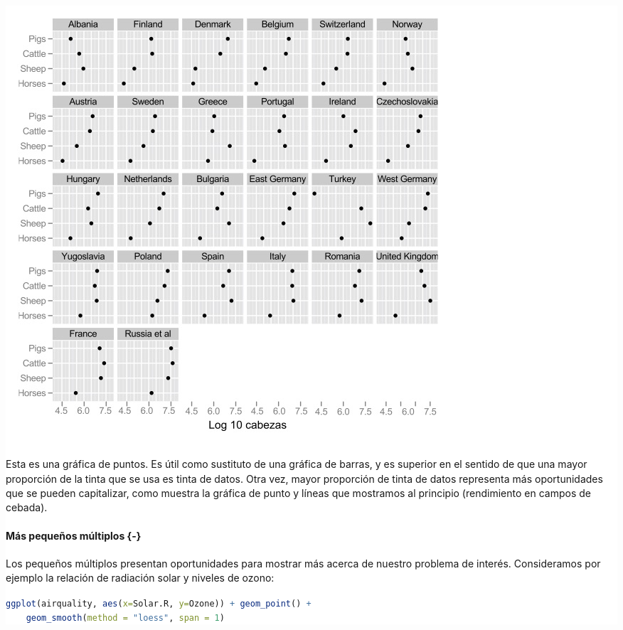 ![](images/europe_plot.jpg)

</div>

Esta es una gráfica de puntos. Es útil como sustituto de una gráfica de barras, 
y es superior en el sentido de que una mayor proporción de la tinta que se usa 
es tinta de datos. Otra vez, mayor proporción de tinta de datos representa más 
oportunidades que se pueden capitalizar, como muestra la gráfica de punto y 
líneas que mostramos al principio (rendimiento en campos de cebada).

<div style="clear:both"></div>


#### Más pequeños múltiplos {-}

Los pequeños múltiplos presentan oportunidades para mostrar más acerca
de nuestro problema de interés. Consideramos por ejemplo la relación
de radiación solar y niveles de ozono:


```r
ggplot(airquality, aes(x=Solar.R, y=Ozone)) + geom_point() +
    geom_smooth(method = "loess", span = 1)
```
